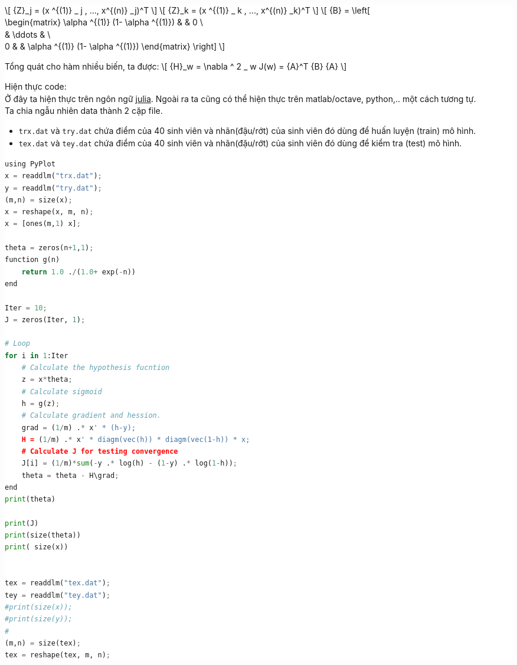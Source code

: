 \\[ {Z}_j = (x ^{(1)} _ j , ..., x^{(n)} _j)^T  \\]
\\[ {Z}_k = (x ^{(1)} _ k , ..., x^{(n)} _k)^T \\]
\\[ {B} = \left\[  
\begin{matrix}
    \alpha ^{(1)} (1- \alpha ^{(1)}) &   & 0 \\\
      & \ddots &    \\\
    0 &   & \alpha ^{(1)} (1- \alpha ^{(1)})
\end{matrix}
 \right\]  \\]

Tổng quát cho hàm nhiều biến, ta được:
\\[ {H}_w = \nabla ^ 2 _ w J(w) = {A}^T {B} {A} \\]

Hiện thực code:  
Ở đây ta hiện thực trên ngôn ngữ [julia](julialang.org). Ngoài ra ta cũng có thể hiện thực trên matlab/octave, python,.. một cách tương tự.  
Ta chia ngẫu nhiên data thành 2 cặp file.  
- `trx.dat` và `try.dat` chứa điểm của 40 sinh viên và nhãn(đậu/rớt) của sinh viên đó dùng để huấn luyện (train) mô hình.  
- `tex.dat` và `tey.dat` chứa điểm của 40 sinh viên và nhãn(đậu/rớt) của sinh viên đó dùng để kiểm tra (test) mô hình.  

```python
using PyPlot
x = readdlm("trx.dat");
y = readdlm("try.dat");
(m,n) = size(x);
x = reshape(x, m, n);
x = [ones(m,1) x];

theta = zeros(n+1,1);
function g(n)
    return 1.0 ./(1.0+ exp(-n))
end

Iter = 10;
J = zeros(Iter, 1);

# Loop
for i in 1:Iter
    # Calculate the hypothesis fucntion
    z = x*theta;
    # Calculate sigmoid
    h = g(z);
    # Calculate gradient and hession.
    grad = (1/m) .* x' * (h-y);
    H = (1/m) .* x' * diagm(vec(h)) * diagm(vec(1-h)) * x;
    # Calculate J for testing convergence
    J[i] = (1/m)*sum(-y .* log(h) - (1-y) .* log(1-h));
    theta = theta - H\grad;
end
print(theta)

print(J)
print(size(theta))
print( size(x))


tex = readdlm("tex.dat");
tey = readdlm("tey.dat");
#print(size(x));
#print(size(y));
#
(m,n) = size(tex);
tex = reshape(tex, m, n);
```